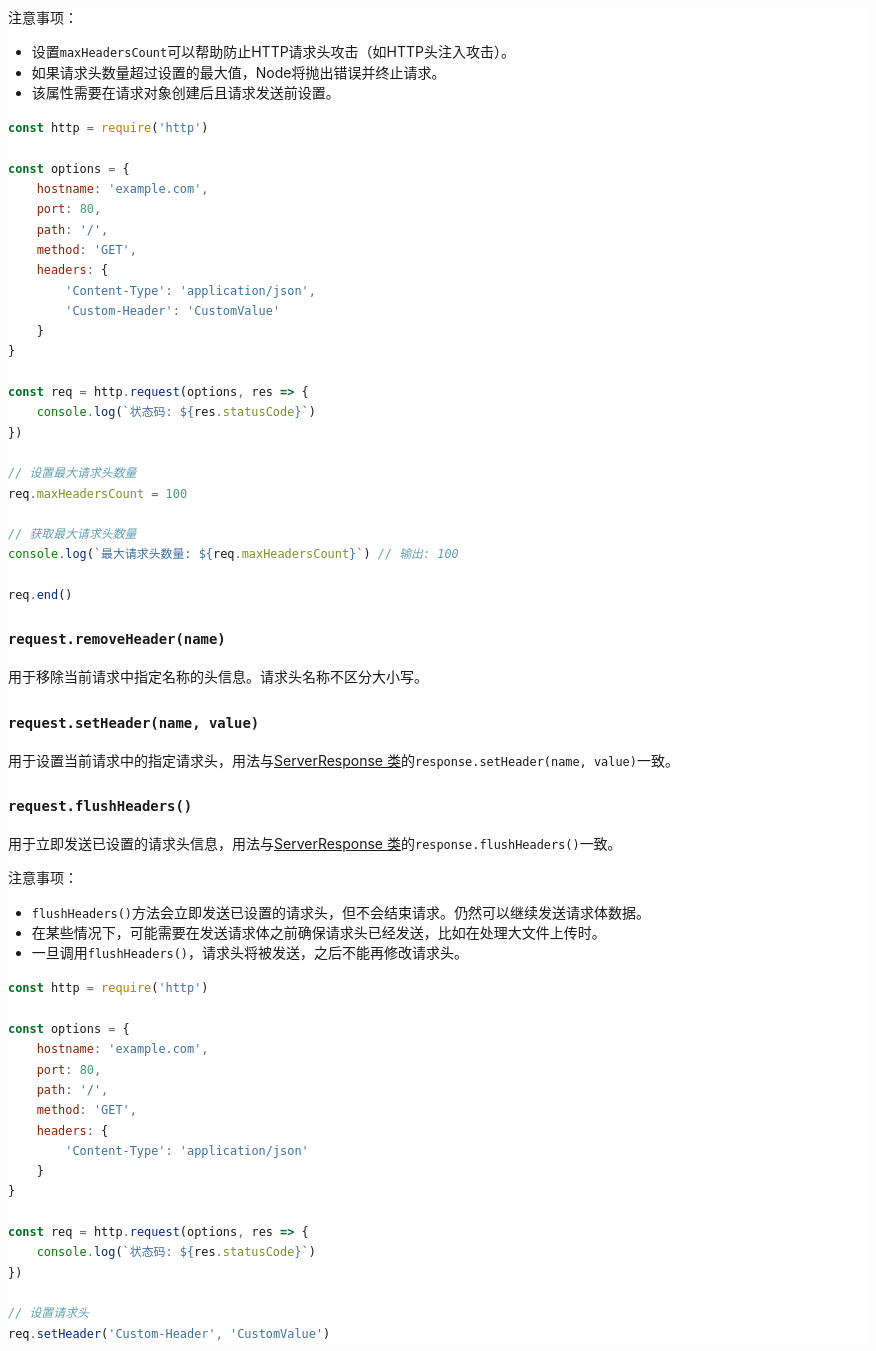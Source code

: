 注意事项：
- 设置`maxHeadersCount`可以帮助防止HTTP请求头攻击（如HTTP头注入攻击）。
- 如果请求头数量超过设置的最大值，Node将抛出错误并终止请求。
- 该属性需要在请求对象创建后且请求发送前设置。
```javascript
const http = require('http')

const options = {
    hostname: 'example.com',
    port: 80,
    path: '/',
    method: 'GET',
    headers: {
        'Content-Type': 'application/json',
        'Custom-Header': 'CustomValue'
    }
}

const req = http.request(options, res => {
    console.log(`状态码: ${res.statusCode}`)
})

// 设置最大请求头数量
req.maxHeadersCount = 100

// 获取最大请求头数量
console.log(`最大请求头数量: ${req.maxHeadersCount}`) // 输出: 100

req.end()
```
### `request.removeHeader(name)`
用于移除当前请求中指定名称的头信息。请求头名称不区分大小写。
### `request.setHeader(name, value)`
用于设置当前请求中的指定请求头，用法与[ServerResponse 类](./4.%20ServerResponse%20类.md)的`response.setHeader(name, value)`一致。
### `request.flushHeaders()`
用于立即发送已设置的请求头信息，用法与[ServerResponse 类](./4.%20ServerResponse%20类.md)的`response.flushHeaders()`一致。

注意事项：
- `flushHeaders()`方法会立即发送已设置的请求头，但不会结束请求。仍然可以继续发送请求体数据。
- 在某些情况下，可能需要在发送请求体之前确保请求头已经发送，比如在处理大文件上传时。
- 一旦调用`flushHeaders()`，请求头将被发送，之后不能再修改请求头。
```javascript
const http = require('http')

const options = {
    hostname: 'example.com',
    port: 80,
    path: '/',
    method: 'GET',
    headers: {
        'Content-Type': 'application/json'
    }
}

const req = http.request(options, res => {
    console.log(`状态码: ${res.statusCode}`)
})

// 设置请求头
req.setHeader('Custom-Header', 'CustomValue')

```